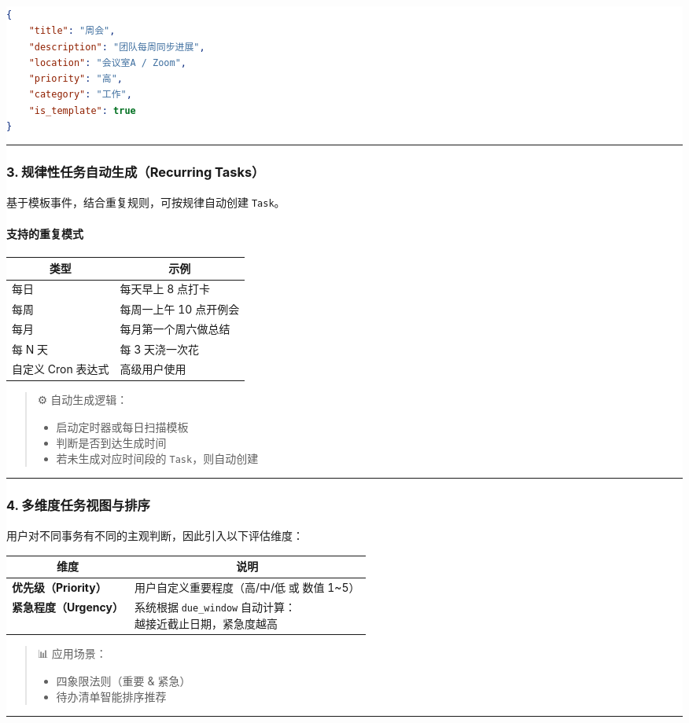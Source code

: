 ```json
{
    "title": "周会",
    "description": "团队每周同步进展",
    "location": "会议室A / Zoom",
    "priority": "高",
    "category": "工作",
    "is_template": true
}
```

---

### 3. 规律性任务自动生成（Recurring Tasks）

基于模板事件，结合重复规则，可按规律自动创建 `Task`。

#### 支持的重复模式

| 类型               | 示例                   |
| ------------------ | ---------------------- |
| 每日               | 每天早上 8 点打卡      |
| 每周               | 每周一上午 10 点开例会 |
| 每月               | 每月第一个周六做总结   |
| 每 N 天            | 每 3 天浇一次花        |
| 自定义 Cron 表达式 | 高级用户使用           |

> ⚙️ 自动生成逻辑：
>
> - 启动定时器或每日扫描模板
> - 判断是否到达生成时间
> - 若未生成对应时间段的 `Task`，则自动创建

---

### 4. 多维度任务视图与排序

用户对不同事务有不同的主观判断，因此引入以下评估维度：

| 维度                    | 说明                                                           |
| ----------------------- | -------------------------------------------------------------- |
| **优先级（Priority）**  | 用户自定义重要程度（高/中/低 或 数值 1~5）                     |
| **紧急程度（Urgency）** | 系统根据 `due_window` 自动计算：<br>越接近截止日期，紧急度越高 |

> 📊 应用场景：
>
> - 四象限法则（重要 & 紧急）
> - 待办清单智能排序推荐

---
